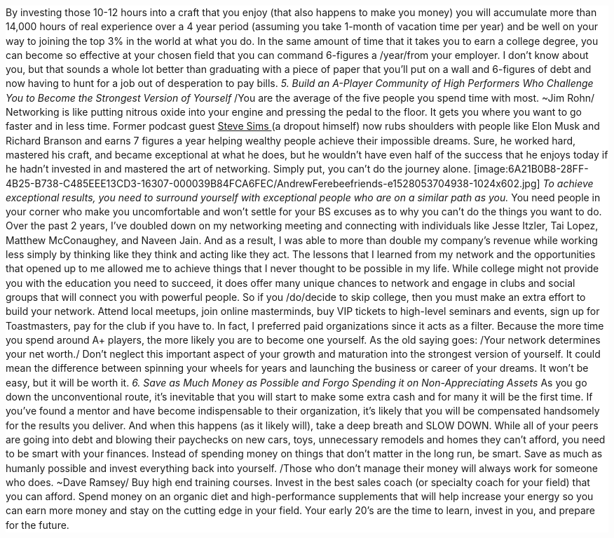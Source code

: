 By investing those 10-12 hours into a craft that you enjoy (that also happens to make you money) you will accumulate more than 14,000 hours of real experience over a 4 year period (assuming you take 1-month of vacation time per year) and be well on your way to joining the top 3% in the world at what you do.
In the same amount of time that it takes you to earn a college degree, you can become so effective at your chosen field that you can command 6-figures a /year/from your employer.
I don’t know about you, but that sounds a whole lot better than graduating with a piece of paper that you’ll put on a wall and 6-figures of debt and now having to hunt for a job out of desperation to pay bills.
*5. Build an A-Player Community of High Performers Who Challenge You to Become the Strongest Version of Yourself*
/You are the average of the five people you spend time with most. ~Jim Rohn/
Networking is like putting nitrous oxide into your engine and pressing the pedal to the floor.
It gets you where you want to go faster and in less time.
Former podcast guest  [Steve Sims ](https://www.knowledgeformen.com/podcast-steve-sims/) (a dropout himself) now rubs shoulders with people like Elon Musk and Richard Branson and earns 7 figures a year helping wealthy people achieve their impossible dreams.
Sure, he worked hard, mastered his craft, and became exceptional at what he does, but he wouldn’t have even half of the success that he enjoys today if he hadn’t invested in and mastered the art of networking.
Simply put, you can’t do the journey alone.
[image:6A21B0B8-28FF-4B25-B738-C485EEE13CD3-16307-000039B84FCA6FEC/AndrewFerebeefriends-e1528053704938-1024x602.jpg]
*To achieve exceptional results, you need to surround yourself with exceptional people who are on a similar path as you.*
You need people in your corner who make you uncomfortable and won’t settle for your BS excuses as to why you can’t do the things you want to do.
Over the past 2 years, I’ve doubled down on my networking meeting and connecting with individuals like Jesse Itzler, Tai Lopez, Matthew McConaughey, and Naveen Jain.
And as a result, I was able to more than double my company’s revenue while working less simply by thinking like they think and acting like they act.
The lessons that I learned from my network and the opportunities that opened up to me allowed me to achieve things that I never thought to be possible in my life.
While college might not provide you with the education you need to succeed, it does offer many unique chances to network and engage in clubs and social groups that will connect you with powerful people.
So if you /do/decide to skip college, then you must make an extra effort to build your network. Attend local meetups, join online masterminds, buy VIP tickets to high-level seminars and events, sign up for Toastmasters, pay for the club if you have to. In fact, I preferred paid organizations since it acts as a filter.
Because the more time you spend around A+ players, the more likely you are to become one yourself.
As the old saying goes:
/Your network determines your net worth./
Don’t neglect this important aspect of your growth and maturation into the strongest version of yourself.
It could mean the difference between spinning your wheels for years and launching the business or career of your dreams.
It won’t be easy, but it will be worth it.
*6. Save as Much Money as Possible and Forgo Spending it on Non-Appreciating Assets*
As you go down the unconventional route, it’s inevitable that you will start to make some extra cash and for many it will be the first time.
If you’ve found a mentor and have become indispensable to their organization, it’s likely that you will be compensated handsomely for the results you deliver.
And when this happens (as it likely will), take a deep breath and SLOW DOWN.
While all of your peers are going into debt and blowing their paychecks on new cars, toys, unnecessary remodels and homes they can’t afford, you need to be smart with your finances.
Instead of spending money on things that don’t matter in the long run, be smart. Save as much as humanly possible and invest everything back into yourself.
/Those who don’t manage their money will always work for someone who does. ~Dave Ramsey/
Buy high end training courses. Invest in the best sales coach (or specialty coach for your field) that you can afford. Spend money on an organic diet and high-performance supplements that will help increase your energy so you can earn more money and stay on the cutting edge in your field.
Your early 20’s are the time to learn, invest in you, and prepare for the future.